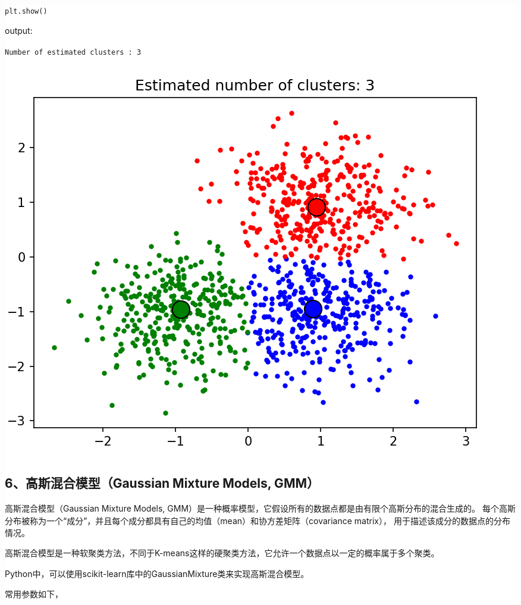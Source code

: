```text
plt.show()
```
output:
```text
Number of estimated clusters : 3
```

![img.png](img/44/meanShiftClusteringDemo01.png)

## 6、高斯混合模型（Gaussian Mixture Models, GMM）
高斯混合模型（Gaussian Mixture Models, GMM）是一种概率模型，它假设所有的数据点都是由有限个高斯分布的混合生成的。
每个高斯分布被称为一个“成分”，并且每个成分都具有自己的均值（mean）和协方差矩阵（covariance matrix），
用于描述该成分的数据点的分布情况。

高斯混合模型是一种软聚类方法，不同于K-means这样的硬聚类方法，它允许一个数据点以一定的概率属于多个聚类。

Python中，可以使用scikit-learn库中的GaussianMixture类来实现高斯混合模型。

常用参数如下，
